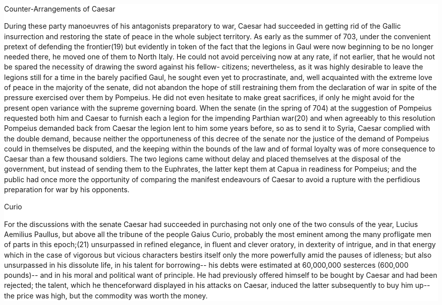 Counter-Arrangements of Caesar

During these party manoeuvres of his antagonists preparatory to war,
Caesar had succeeded in getting rid of the Gallic insurrection
and restoring the state of peace in the whole subject territory.
As early as the summer of 703, under the convenient pretext
of defending the frontier(19) but evidently in token of the fact
that the legions in Gaul were now beginning to be no longer
needed there, he moved one of them to North Italy.  He could not avoid
perceiving now at any rate, if not earlier, that he would not
be spared the necessity of drawing the sword against his fellow-
citizens; nevertheless, as it was highly desirable to leave the legions
still for a time in the barely pacified Gaul, he sought even yet
to procrastinate, and, well acquainted with the extreme
love of peace in the majority of the senate, did not abandon
the hope of still restraining them from the declaration of war
in spite of the pressure exercised over them by Pompeius.
He did not even hesitate to make great sacrifices, if only he might
avoid for the present open variance with the supreme governing board.
When the senate (in the spring of 704) at the suggestion of Pompeius
requested both him and Caesar to furnish each a legion
for the impending Parthian war(20) and when agreeably to this resolution
Pompeius demanded back from Caesar the legion lent to him
some years before, so as to send it to Syria, Caesar complied with
the double demand, because neither the opportuneness of this decree
of the senate nor the justice of the demand of Pompeius
could in themselves be disputed, and the keeping within the bounds
of the law and of formal loyalty was of more consequence to Caesar
than a few thousand soldiers.  The two legions came without delay
and placed themselves at the disposal of the government, but instead
of sending them to the Euphrates, the latter kept them at Capua
in readiness for Pompeius; and the public had once more the opportunity
of comparing the manifest endeavours of Caesar to avoid a rupture
with the perfidious preparation for war by his opponents.

Curio

For the discussions with the senate Caesar had succeeded
in purchasing not only one of the two consuls of the year,
Lucius Aemilius Paullus, but above all the tribune of the people
Gaius Curio, probably the most eminent among the many profligate men
of parts in this epoch;(21) unsurpassed in refined elegance, in fluent
and clever oratory, in dexterity of intrigue, and in that energy
which in the case of vigorous but vicious characters bestirs itself
only the more powerfully amid the pauses of idleness; but also
unsurpassed in his dissolute life, in his talent for borrowing--
his debts were estimated at 60,000,000 sesterces (600,000 pounds)--
and in his moral and political want of principle.  He had previously
offered himself to be bought by Caesar and had been rejected;
the talent, which he thenceforward displayed in his attacks on Caesar,
induced the latter subsequently to buy him up--the price was high,
but the commodity was worth the money.
